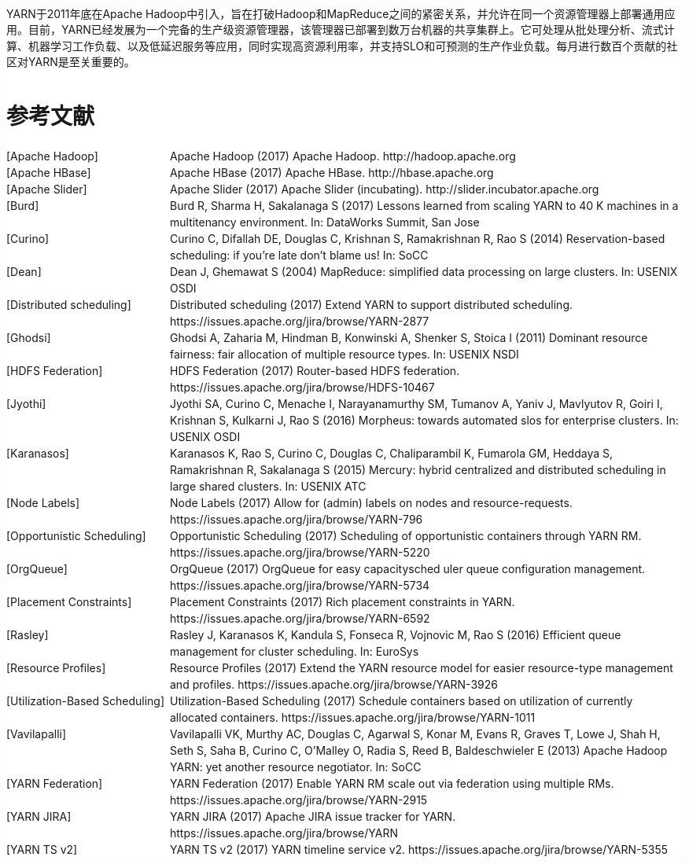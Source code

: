 YARN于2011年底在Apache Hadoop中引入，旨在打破Hadoop和MapReduce之间的紧密关系，并允许在同一个资源管理器上部署通用应用。目前，YARN已经发展为一个完备的生产级资源管理器，该管理器已部署到数万台机器的共享集群上。它可处理从批处理分析、流式计算、机器学习工作负载、以及低延迟服务等应用，同时实现高资源利用率，并支持SLO和可预测的生产作业负载。每月进行数百个贡献的社区对YARN是至关重要的。

# 参考文献

<style>dd {line-height: 1.5em; padding-left:12em} dt {float: left; line-height: 1.5em;} dd{text-indent:0em;}</style>
<dl class="s">
<dt>[Apache Hadoop]</dt><dd>Apache Hadoop (2017) Apache Hadoop. http://hadoop.apache.org</dd>
<dt>[Apache HBase]</dt><dd>Apache HBase (2017) Apache HBase. http://hbase.apache.org</dd>
<dt>[Apache Slider]</dt><dd>Apache Slider (2017) Apache Slider (incubating). http://slider.incubator.apache.org</dd>
<dt>[Burd]</dt><dd>Burd R, Sharma H, Sakalanaga S (2017) Lessons learned from scaling YARN to 40 K machines in a multitenancy environment. In: DataWorks Summit, San Jose</dd>
<dt>[Curino]</dt><dd>Curino C, Difallah DE, Douglas C, Krishnan S, Ramakrishnan R, Rao S (2014) Reservation-based scheduling: if you’re late don’t blame us! In: SoCC</dd>
<dt>[Dean]</dt><dd>Dean J, Ghemawat S (2004) MapReduce: simplified data processing on large clusters. In: USENIX OSDI</dd>
<dt>[Distributed scheduling]</dt><dd>Distributed scheduling (2017) Extend YARN to support distributed scheduling. https://issues.apache.org/jira/browse/YARN-2877</dd>
<dt>[Ghodsi]</dt><dd>Ghodsi A, Zaharia M, Hindman B, Konwinski A, Shenker S, Stoica I (2011) Dominant resource fairness: fair allocation of multiple resource types. In: USENIX NSDI</dd>
<dt>[HDFS Federation]</dt><dd>HDFS Federation (2017) Router-based HDFS federation. https://issues.apache.org/jira/browse/HDFS-10467</dd>
<dt>[Jyothi]</dt><dd>Jyothi SA, Curino C, Menache I, Narayanamurthy SM, Tumanov A, Yaniv J, Mavlyutov R, Goiri I, Krishnan S, Kulkarni J, Rao S (2016) Morpheus: towards automated slos for enterprise clusters. In: USENIX OSDI</dd>
<dt>[Karanasos]</dt><dd>Karanasos K, Rao S, Curino C, Douglas C, Chaliparambil K, Fumarola GM, Heddaya S, Ramakrishnan R, Sakalanaga S (2015) Mercury: hybrid centralized and distributed scheduling in large shared clusters. In: USENIX ATC</dd>
<dt>[Node Labels]</dt><dd>Node Labels (2017) Allow for (admin) labels on nodes and resource-requests. https://issues.apache.org/jira/browse/YARN-796</dd>
<dt>[Opportunistic Scheduling]</dt><dd>Opportunistic Scheduling (2017) Scheduling of opportunistic containers through YARN RM. https://issues.apache.org/jira/browse/YARN-5220</dd>
<dt>[OrgQueue]</dt><dd>OrgQueue (2017) OrgQueue for easy capacitysched uler queue configuration management. https://issues.apache.org/jira/browse/YARN-5734</dd>
<dt>[Placement Constraints]</dt><dd>Placement Constraints (2017) Rich placement constraints in YARN. https://issues.apache.org/jira/browse/YARN-6592</dd>
<dt>[Rasley]</dt><dd>Rasley J, Karanasos K, Kandula S, Fonseca R, Vojnovic M, Rao S (2016) Efficient queue management for cluster scheduling. In: EuroSys</dd>
<dt>[Resource Profiles]</dt><dd>Resource Profiles (2017) Extend the YARN resource model for easier resource-type management and profiles. https://issues.apache.org/jira/browse/YARN-3926</dd>
<dt>[Utilization-Based Scheduling]</dt><dd>Utilization-Based Scheduling (2017) Schedule containers based on utilization of currently allocated containers. https://issues.apache.org/jira/browse/YARN-1011</dd>
<dt>[Vavilapalli]</dt><dd>Vavilapalli VK, Murthy AC, Douglas C, Agarwal S, Konar M, Evans R, Graves T, Lowe J, Shah H, Seth S, Saha B, Curino C, O’Malley O, Radia S, Reed B, Baldeschwieler E (2013) Apache Hadoop YARN: yet another resource negotiator. In: SoCC</dd>
<dt>[YARN Federation]</dt><dd>YARN Federation (2017) Enable YARN RM scale out via federation using multiple RMs. https://issues.apache.org/jira/browse/YARN-2915</dd>
<dt>[YARN JIRA]</dt><dd>YARN JIRA (2017) Apache JIRA issue tracker for YARN. https://issues.apache.org/jira/browse/YARN</dd>
<dt>[YARN TS v2]</dt><dd>YARN TS v2 (2017) YARN timeline service v2. https://issues.apache.org/jira/browse/YARN-5355</dd>
</dl>
